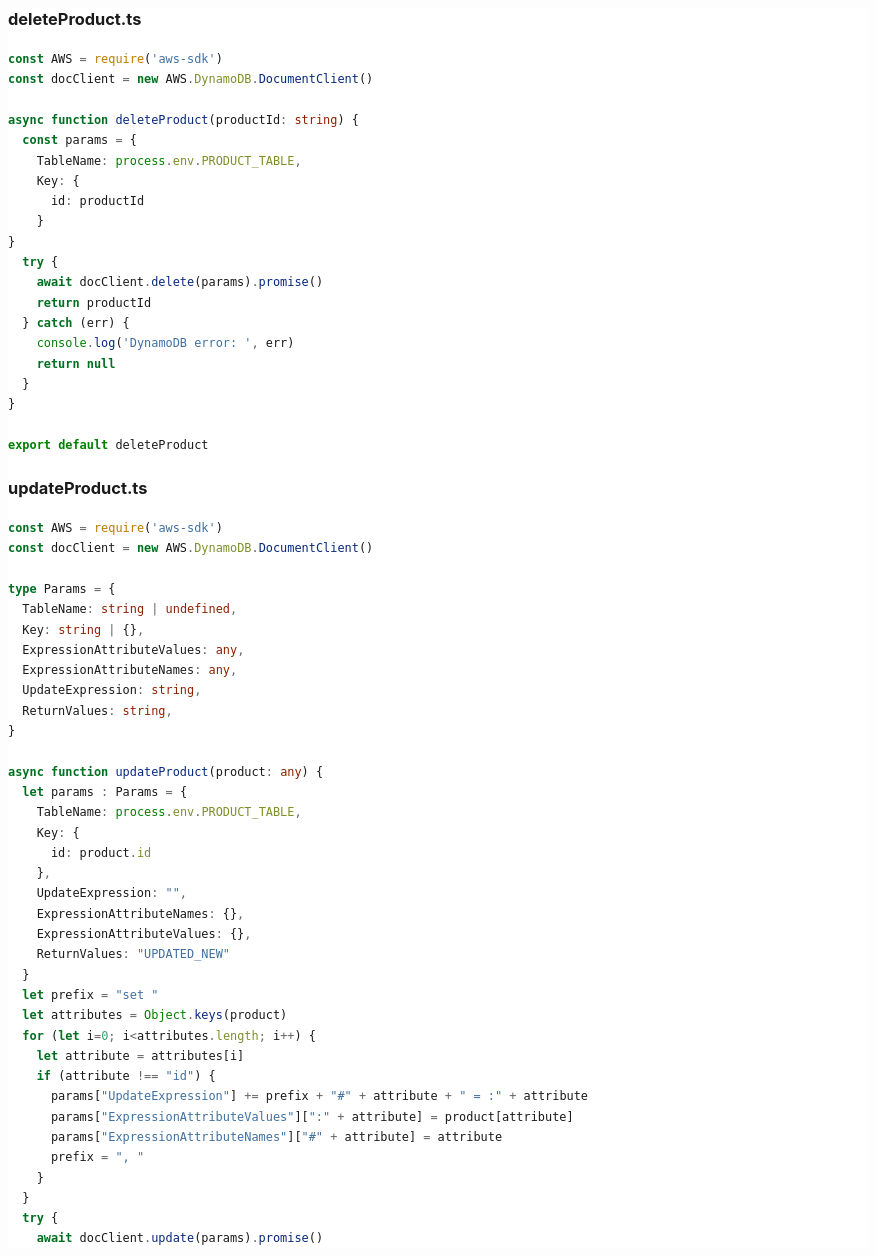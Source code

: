 ### deleteProduct.ts

```typescript
const AWS = require('aws-sdk')
const docClient = new AWS.DynamoDB.DocumentClient()

async function deleteProduct(productId: string) {
  const params = {
    TableName: process.env.PRODUCT_TABLE,
    Key: {
      id: productId
    }
}
  try {
    await docClient.delete(params).promise()
    return productId
  } catch (err) {
    console.log('DynamoDB error: ', err)
    return null
  }
}

export default deleteProduct
```

### updateProduct.ts

```typescript
const AWS = require('aws-sdk')
const docClient = new AWS.DynamoDB.DocumentClient()

type Params = {
  TableName: string | undefined,
  Key: string | {},
  ExpressionAttributeValues: any,
  ExpressionAttributeNames: any,
  UpdateExpression: string,
  ReturnValues: string,
}

async function updateProduct(product: any) {
  let params : Params = {
    TableName: process.env.PRODUCT_TABLE,
    Key: {
      id: product.id
    },
    UpdateExpression: "",
    ExpressionAttributeNames: {},
    ExpressionAttributeValues: {},
    ReturnValues: "UPDATED_NEW"
  }
  let prefix = "set "
  let attributes = Object.keys(product)
  for (let i=0; i<attributes.length; i++) {
    let attribute = attributes[i]
    if (attribute !== "id") {
      params["UpdateExpression"] += prefix + "#" + attribute + " = :" + attribute
      params["ExpressionAttributeValues"][":" + attribute] = product[attribute]
      params["ExpressionAttributeNames"]["#" + attribute] = attribute
      prefix = ", "
    }
  }
  try {
    await docClient.update(params).promise()
```